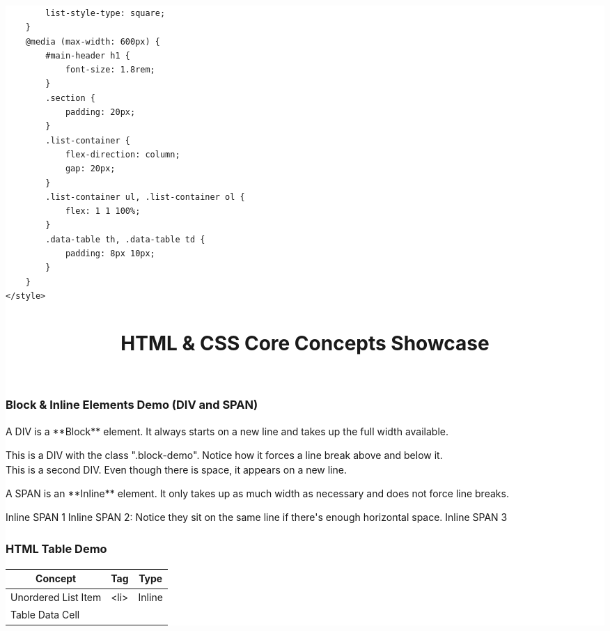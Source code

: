             list-style-type: square;
        }
        @media (max-width: 600px) {
            #main-header h1 {
                font-size: 1.8rem;
            }
            .section {
                padding: 20px;
            }
            .list-container {
                flex-direction: column;
                gap: 20px;
            }
            .list-container ul, .list-container ol {
                flex: 1 1 100%;
            }
            .data-table th, .data-table td {
                padding: 8px 10px;
            }
        }
    </style>
</head>
<body>
    <header id="main-header">
        <h1>HTML & CSS Core Concepts Showcase</h1>
    </header>
    <div class="container">
        <div class="section">
            <h3>Block & Inline Elements Demo (DIV and SPAN)</h3>
            <div class="block-demo-container">
                <p>A DIV is a **Block** element. It always starts on a new line and takes up the full width available.</p>
                <div class="block-demo">
                    This is a DIV with the class ".block-demo". Notice how it forces a line break above and below it.
                </div>
                <div class="block-demo">
                    This is a second DIV. Even though there is space, it appears on a new line.
                </div>
            </div>
            <p>A SPAN is an **Inline** element. It only takes up as much width as necessary and does not force line breaks.</p>
            <span class="inline-demo">Inline SPAN 1</span>
            <span class="inline-demo">Inline SPAN 2: Notice they sit on the same line if there's enough horizontal space.</span>
            <span class="inline-demo">Inline SPAN 3</span>
        </div>
        <div class="section">
            <h3>HTML Table Demo</h3>
            <table class="data-table">
                <thead>
                    <tr>
                        <th>Concept</th>
                        <th>Tag</th>
                        <th>Type</th>
                    </tr>
                </thead>
                <tbody>
                    <tr>
                        <td>Unordered List Item</td>
                        <td>&lt;li&gt;</td>
                        <td>Inline</td>
                    </tr>
                    <tr>
                        <td>Table Data Cell</td>